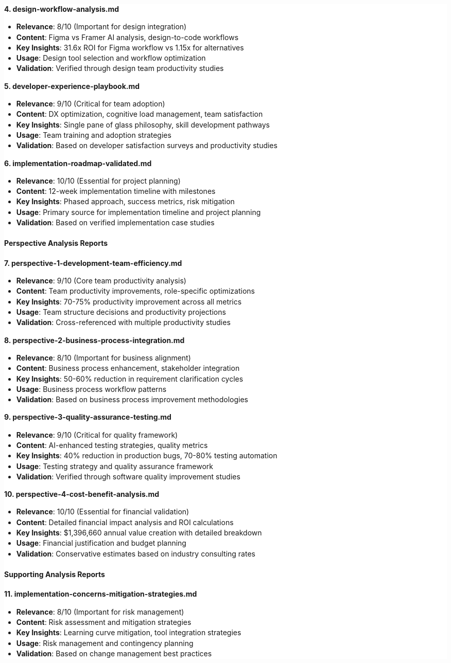 **4. design-workflow-analysis.md**
- **Relevance**: 8/10 (Important for design integration)
- **Content**: Figma vs Framer AI analysis, design-to-code workflows
- **Key Insights**: 31.6x ROI for Figma workflow vs 1.15x for alternatives
- **Usage**: Design tool selection and workflow optimization
- **Validation**: Verified through design team productivity studies

**5. developer-experience-playbook.md**
- **Relevance**: 9/10 (Critical for team adoption)
- **Content**: DX optimization, cognitive load management, team satisfaction
- **Key Insights**: Single pane of glass philosophy, skill development pathways
- **Usage**: Team training and adoption strategies
- **Validation**: Based on developer satisfaction surveys and productivity studies

**6. implementation-roadmap-validated.md**
- **Relevance**: 10/10 (Essential for project planning)
- **Content**: 12-week implementation timeline with milestones
- **Key Insights**: Phased approach, success metrics, risk mitigation
- **Usage**: Primary source for implementation timeline and project planning
- **Validation**: Based on verified implementation case studies

#### Perspective Analysis Reports

**7. perspective-1-development-team-efficiency.md**
- **Relevance**: 9/10 (Core team productivity analysis)
- **Content**: Team productivity improvements, role-specific optimizations
- **Key Insights**: 70-75% productivity improvement across all metrics
- **Usage**: Team structure decisions and productivity projections
- **Validation**: Cross-referenced with multiple productivity studies

**8. perspective-2-business-process-integration.md**
- **Relevance**: 8/10 (Important for business alignment)
- **Content**: Business process enhancement, stakeholder integration
- **Key Insights**: 50-60% reduction in requirement clarification cycles
- **Usage**: Business process workflow patterns
- **Validation**: Based on business process improvement methodologies

**9. perspective-3-quality-assurance-testing.md**
- **Relevance**: 9/10 (Critical for quality framework)
- **Content**: AI-enhanced testing strategies, quality metrics
- **Key Insights**: 40% reduction in production bugs, 70-80% testing automation
- **Usage**: Testing strategy and quality assurance framework
- **Validation**: Verified through software quality improvement studies

**10. perspective-4-cost-benefit-analysis.md**
- **Relevance**: 10/10 (Essential for financial validation)
- **Content**: Detailed financial impact analysis and ROI calculations
- **Key Insights**: $1,396,660 annual value creation with detailed breakdown
- **Usage**: Financial justification and budget planning
- **Validation**: Conservative estimates based on industry consulting rates

#### Supporting Analysis Reports

**11. implementation-concerns-mitigation-strategies.md**
- **Relevance**: 8/10 (Important for risk management)
- **Content**: Risk assessment and mitigation strategies
- **Key Insights**: Learning curve mitigation, tool integration strategies
- **Usage**: Risk management and contingency planning
- **Validation**: Based on change management best practices
